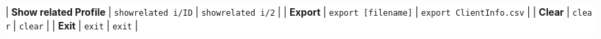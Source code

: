| **Show related Profile** | `showrelated i/ID`                                                                                                                                                                                  | `showrelated i/2`                                                                                                                                                                                                          |
| **Export**               | `export [filename]`                                                                                                                                                                                 | `export ClientInfo.csv`                                                                                                                                                                                                    |
| **Clear**                | `clear`                                                                                                                                                                                             | `clear`                                                                                                                                                                                                                    |
| **Exit**                 | `exit`                                                                                                                                                                                              | `exit`                                                                                                                                                                                                                     |
